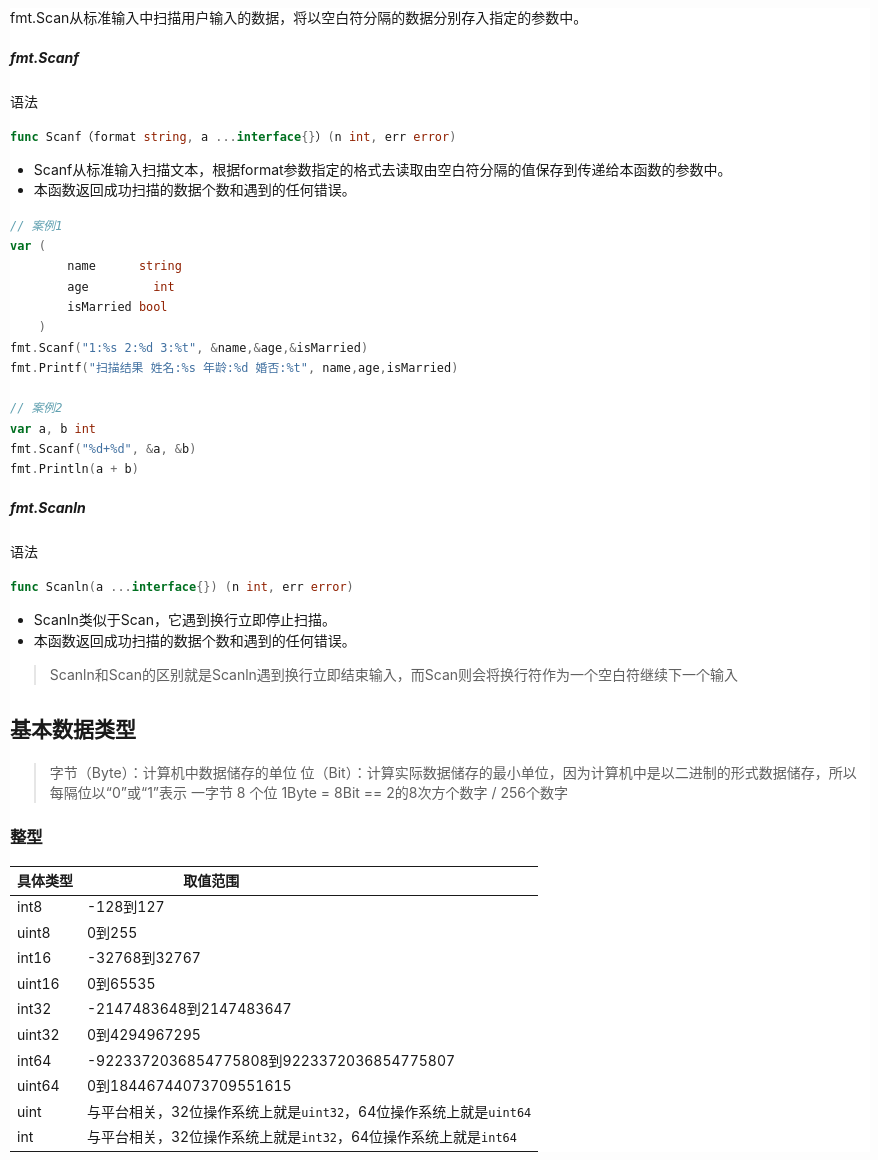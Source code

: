fmt.Scan从标准输入中扫描用户输入的数据，将以空白符分隔的数据分别存入指定的参数中。

##### fmt.Scanf

语法

```go
func Scanf（format string, a ...interface{}）(n int, err error)
```

- Scanf从标准输入扫描文本，根据format参数指定的格式去读取由空白符分隔的值保存到传递给本函数的参数中。
- 本函数返回成功扫描的数据个数和遇到的任何错误。

```go
// 案例1
var (
		name      string
		age         int
		isMarried bool
	)
fmt.Scanf("1:%s 2:%d 3:%t", &name,&age,&isMarried)
fmt.Printf("扫描结果 姓名:%s 年龄:%d 婚否:%t", name,age,isMarried)

// 案例2
var a, b int
fmt.Scanf("%d+%d", &a, &b)
fmt.Println(a + b)
```

##### fmt.Scanln

语法

```go
func Scanln(a ...interface{}) (n int, err error)
```

- Scanln类似于Scan，它遇到换行立即停止扫描。
- 本函数返回成功扫描的数据个数和遇到的任何错误。

> Scanln和Scan的区别就是Scanln遇到换行立即结束输入，而Scan则会将换行符作为一个空白符继续下一个输入

## 基本数据类型
> 字节（Byte）：计算机中数据储存的单位
> 位（Bit）：计算实际数据储存的最小单位，因为计算机中是以二进制的形式数据储存，所以每隔位以“0”或“1”表示
> 一字节 8 个位     1Byte = 8Bit  == 2的8次方个数字 / 256个数字


### 整型

| 具体类型 | 取值范围                                                     |
| -------- | ------------------------------------------------------------ |
| int8     | -128到127                                                    |
| uint8    | 0到255                                                       |
| int16    | -32768到32767                                                |
| uint16   | 0到65535                                                     |
| int32    | -2147483648到2147483647                                      |
| uint32   | 0到4294967295                                                |
| int64    | -9223372036854775808到9223372036854775807                    |
| uint64   | 0到18446744073709551615                                      |
| uint     | 与平台相关，32位操作系统上就是`uint32`，64位操作系统上就是`uint64` |
| int      | 与平台相关，32位操作系统上就是`int32`，64位操作系统上就是`int64` |